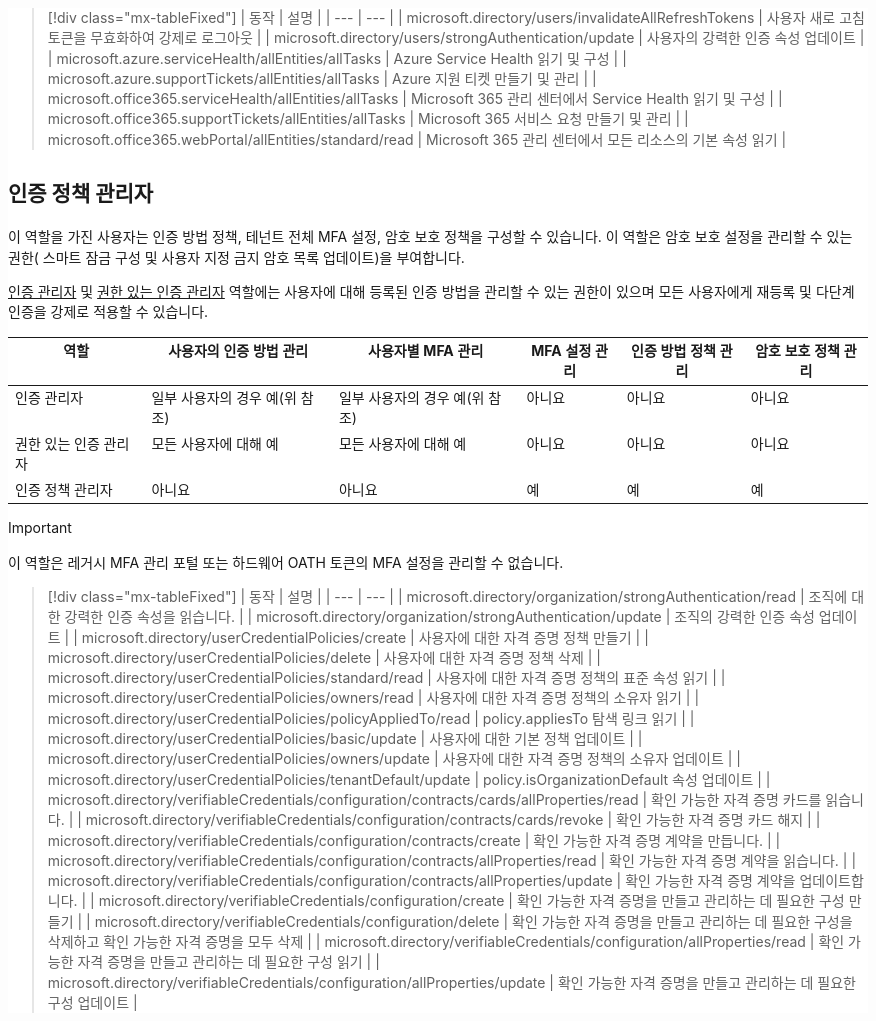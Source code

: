 > [!div class="mx-tableFixed"]
> | 동작 | 설명 |
> | --- | --- |
> | microsoft.directory/users/invalidateAllRefreshTokens | 사용자 새로 고침 토큰을 무효화하여 강제로 로그아웃 |
> | microsoft.directory/users/strongAuthentication/update | 사용자의 강력한 인증 속성 업데이트 |
> | microsoft.azure.serviceHealth/allEntities/allTasks | Azure Service Health 읽기 및 구성 |
> | microsoft.azure.supportTickets/allEntities/allTasks | Azure 지원 티켓 만들기 및 관리 |
> | microsoft.office365.serviceHealth/allEntities/allTasks | Microsoft 365 관리 센터에서 Service Health 읽기 및 구성 |
> | microsoft.office365.supportTickets/allEntities/allTasks | Microsoft 365 서비스 요청 만들기 및 관리 |
> | microsoft.office365.webPortal/allEntities/standard/read | Microsoft 365 관리 센터에서 모든 리소스의 기본 속성 읽기 |

## <a name="authentication-policy-administrator"></a>인증 정책 관리자

이 역할을 가진 사용자는 인증 방법 정책, 테넌트 전체 MFA 설정, 암호 보호 정책을 구성할 수 있습니다. 이 역할은 암호 보호 설정을 관리할 수 있는 권한( 스마트 잠금 구성 및 사용자 지정 금지 암호 목록 업데이트)을 부여합니다.

[인증 관리자](#authentication-administrator) 및 [권한 있는 인증 관리자](#privileged-authentication-administrator) 역할에는 사용자에 대해 등록된 인증 방법을 관리할 수 있는 권한이 있으며 모든 사용자에게 재등록 및 다단계 인증을 강제로 적용할 수 있습니다.

| 역할 | 사용자의 인증 방법 관리 | 사용자별 MFA 관리 | MFA 설정 관리 | 인증 방법 정책 관리 | 암호 보호 정책 관리 |
| ---- | ---- | ---- | ---- | ---- | ---- |
| 인증 관리자 | 일부 사용자의 경우 예(위 참조) | 일부 사용자의 경우 예(위 참조) | 아니요 | 아니요 | 아니요 |
| 권한 있는 인증 관리자| 모든 사용자에 대해 예 | 모든 사용자에 대해 예 | 아니요 | 아니요 | 아니요 |
| 인증 정책 관리자 | 아니요 | 아니요 | 예 | 예 | 예 |

> [!IMPORTANT]
> 이 역할은 레거시 MFA 관리 포털 또는 하드웨어 OATH 토큰의 MFA 설정을 관리할 수 없습니다.

> [!div class="mx-tableFixed"]
> | 동작 | 설명 |
> | --- | --- |
> | microsoft.directory/organization/strongAuthentication/read | 조직에 대한 강력한 인증 속성을 읽습니다. |
> | microsoft.directory/organization/strongAuthentication/update | 조직의 강력한 인증 속성 업데이트 |
> | microsoft.directory/userCredentialPolicies/create | 사용자에 대한 자격 증명 정책 만들기 |
> | microsoft.directory/userCredentialPolicies/delete | 사용자에 대한 자격 증명 정책 삭제 |
> | microsoft.directory/userCredentialPolicies/standard/read | 사용자에 대한 자격 증명 정책의 표준 속성 읽기 |
> | microsoft.directory/userCredentialPolicies/owners/read | 사용자에 대한 자격 증명 정책의 소유자 읽기 |
> | microsoft.directory/userCredentialPolicies/policyAppliedTo/read | policy.appliesTo 탐색 링크 읽기 |
> | microsoft.directory/userCredentialPolicies/basic/update | 사용자에 대한 기본 정책 업데이트 |
> | microsoft.directory/userCredentialPolicies/owners/update | 사용자에 대한 자격 증명 정책의 소유자 업데이트 |
> | microsoft.directory/userCredentialPolicies/tenantDefault/update | policy.isOrganizationDefault 속성 업데이트 |
> | microsoft.directory/verifiableCredentials/configuration/contracts/cards/allProperties/read | 확인 가능한 자격 증명 카드를 읽습니다. |
> | microsoft.directory/verifiableCredentials/configuration/contracts/cards/revoke | 확인 가능한 자격 증명 카드 해지 |
> | microsoft.directory/verifiableCredentials/configuration/contracts/create | 확인 가능한 자격 증명 계약을 만듭니다. |
> | microsoft.directory/verifiableCredentials/configuration/contracts/allProperties/read | 확인 가능한 자격 증명 계약을 읽습니다. |
> | microsoft.directory/verifiableCredentials/configuration/contracts/allProperties/update | 확인 가능한 자격 증명 계약을 업데이트합니다. |
> | microsoft.directory/verifiableCredentials/configuration/create | 확인 가능한 자격 증명을 만들고 관리하는 데 필요한 구성 만들기 |
> | microsoft.directory/verifiableCredentials/configuration/delete | 확인 가능한 자격 증명을 만들고 관리하는 데 필요한 구성을 삭제하고 확인 가능한 자격 증명을 모두 삭제 |
> | microsoft.directory/verifiableCredentials/configuration/allProperties/read | 확인 가능한 자격 증명을 만들고 관리하는 데 필요한 구성 읽기 |
> | microsoft.directory/verifiableCredentials/configuration/allProperties/update | 확인 가능한 자격 증명을 만들고 관리하는 데 필요한 구성 업데이트 |